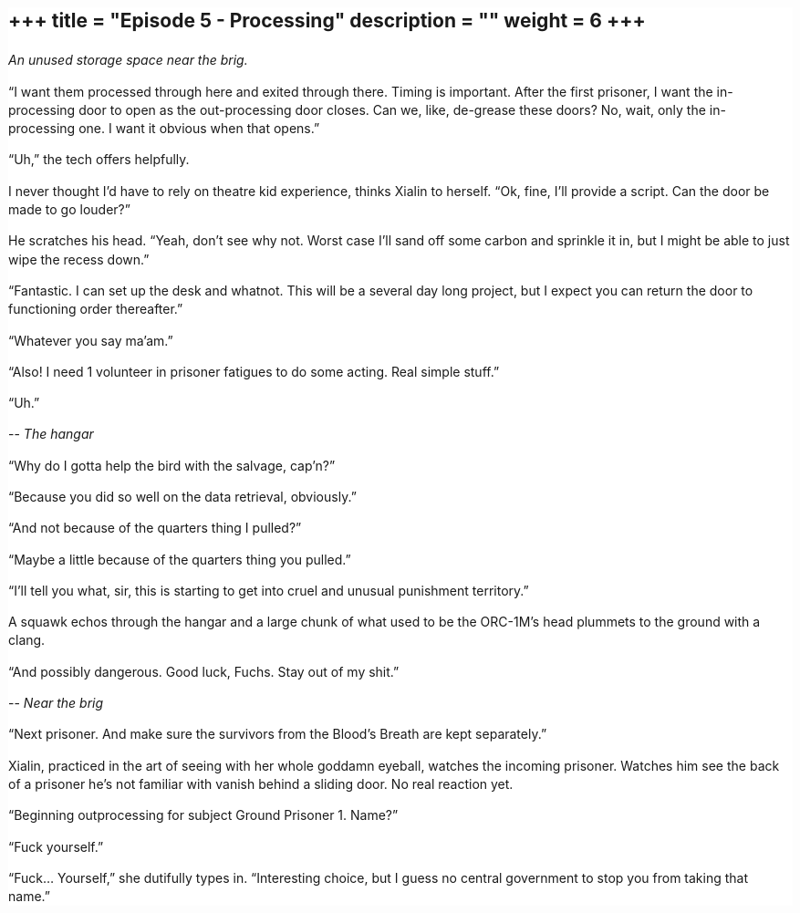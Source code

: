 +++
title = "Episode 5 - Processing"
description = ""
weight = 6
+++
-- 
*An unused storage space near the brig.*

“I want them processed through here and exited through there. Timing is important. After the first prisoner, I want the in-processing door to open as the out-processing door closes. Can we, like, de-grease these doors? No, wait, only the in-processing one. I want it obvious when that opens.”

“Uh,” the tech offers helpfully.

I never thought I’d have to rely on theatre kid experience, thinks Xialin to herself. “Ok, fine, I’ll provide a script. Can the door be made to go louder?”  

He scratches his head. “Yeah, don’t see why not. Worst case I’ll sand off some carbon and sprinkle it in, but I might be able to just wipe the recess down.”

“Fantastic. I can set up the desk and whatnot. This will be a several day long project, but I expect you can return the door to functioning order thereafter.”

“Whatever you say ma’am.”

“Also! I need 1 volunteer in prisoner fatigues to do some acting. Real simple stuff.”

“Uh.”

--
*The hangar*

“Why do I gotta help the bird with the salvage, cap’n?”

“Because you did so well on the data retrieval, obviously.” 

“And not because of the quarters thing I pulled?”

“Maybe a little because of the quarters thing you pulled.”

“I’ll tell you what, sir, this is starting to get into cruel and unusual punishment territory.”

A squawk echos through the hangar and a large chunk of what used to be the ORC-1M’s head plummets to the ground with a clang.

“And possibly dangerous. Good luck, Fuchs. Stay out of my shit.”

--
*Near the brig*

“Next prisoner. And make sure the survivors from the Blood’s Breath are kept separately.”

Xialin, practiced in the art of seeing with her whole goddamn eyeball, watches the incoming prisoner. Watches him see the back of a prisoner he’s not familiar with vanish behind a sliding door. No real reaction yet. 

“Beginning outprocessing for subject Ground Prisoner 1. Name?”  

“Fuck yourself.”

“Fuck… Yourself,” she dutifully types in. “Interesting choice, but I guess no central government to stop you from taking that name.”
